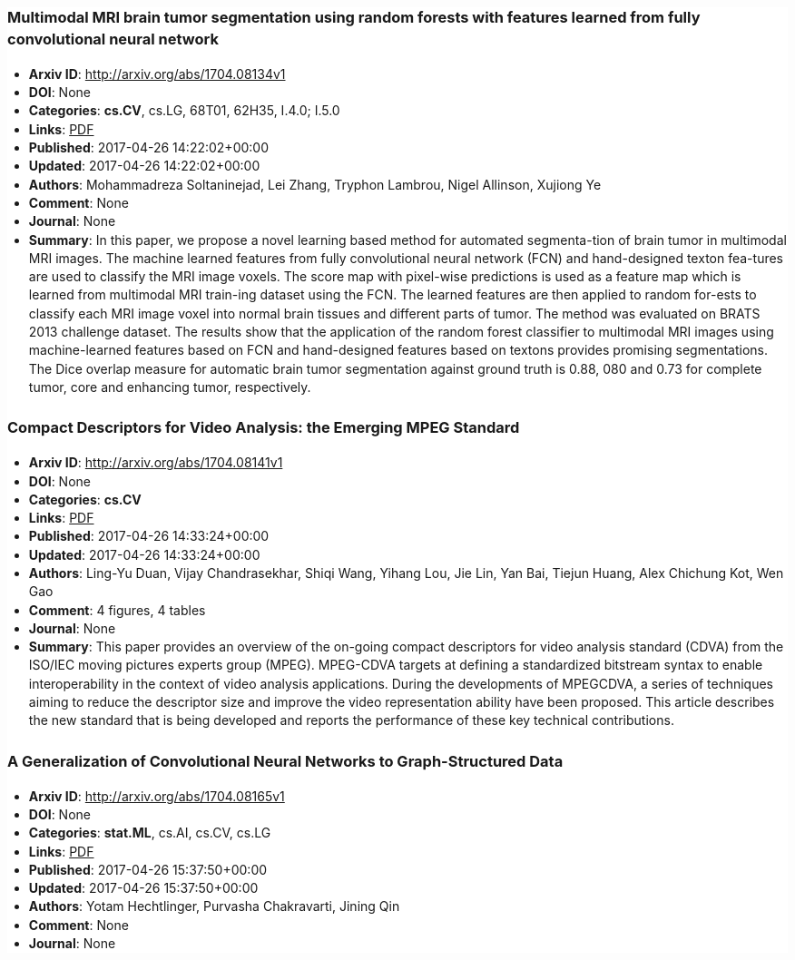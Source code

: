 

### Multimodal MRI brain tumor segmentation using random forests with features learned from fully convolutional neural network
- **Arxiv ID**: http://arxiv.org/abs/1704.08134v1
- **DOI**: None
- **Categories**: **cs.CV**, cs.LG, 68T01, 62H35, I.4.0; I.5.0
- **Links**: [PDF](http://arxiv.org/pdf/1704.08134v1)
- **Published**: 2017-04-26 14:22:02+00:00
- **Updated**: 2017-04-26 14:22:02+00:00
- **Authors**: Mohammadreza Soltaninejad, Lei Zhang, Tryphon Lambrou, Nigel Allinson, Xujiong Ye
- **Comment**: None
- **Journal**: None
- **Summary**: In this paper, we propose a novel learning based method for automated segmenta-tion of brain tumor in multimodal MRI images. The machine learned features from fully convolutional neural network (FCN) and hand-designed texton fea-tures are used to classify the MRI image voxels. The score map with pixel-wise predictions is used as a feature map which is learned from multimodal MRI train-ing dataset using the FCN. The learned features are then applied to random for-ests to classify each MRI image voxel into normal brain tissues and different parts of tumor. The method was evaluated on BRATS 2013 challenge dataset. The results show that the application of the random forest classifier to multimodal MRI images using machine-learned features based on FCN and hand-designed features based on textons provides promising segmentations. The Dice overlap measure for automatic brain tumor segmentation against ground truth is 0.88, 080 and 0.73 for complete tumor, core and enhancing tumor, respectively.



### Compact Descriptors for Video Analysis: the Emerging MPEG Standard
- **Arxiv ID**: http://arxiv.org/abs/1704.08141v1
- **DOI**: None
- **Categories**: **cs.CV**
- **Links**: [PDF](http://arxiv.org/pdf/1704.08141v1)
- **Published**: 2017-04-26 14:33:24+00:00
- **Updated**: 2017-04-26 14:33:24+00:00
- **Authors**: Ling-Yu Duan, Vijay Chandrasekhar, Shiqi Wang, Yihang Lou, Jie Lin, Yan Bai, Tiejun Huang, Alex Chichung Kot, Wen Gao
- **Comment**: 4 figures, 4 tables
- **Journal**: None
- **Summary**: This paper provides an overview of the on-going compact descriptors for video analysis standard (CDVA) from the ISO/IEC moving pictures experts group (MPEG). MPEG-CDVA targets at defining a standardized bitstream syntax to enable interoperability in the context of video analysis applications. During the developments of MPEGCDVA, a series of techniques aiming to reduce the descriptor size and improve the video representation ability have been proposed. This article describes the new standard that is being developed and reports the performance of these key technical contributions.



### A Generalization of Convolutional Neural Networks to Graph-Structured Data
- **Arxiv ID**: http://arxiv.org/abs/1704.08165v1
- **DOI**: None
- **Categories**: **stat.ML**, cs.AI, cs.CV, cs.LG
- **Links**: [PDF](http://arxiv.org/pdf/1704.08165v1)
- **Published**: 2017-04-26 15:37:50+00:00
- **Updated**: 2017-04-26 15:37:50+00:00
- **Authors**: Yotam Hechtlinger, Purvasha Chakravarti, Jining Qin
- **Comment**: None
- **Journal**: None